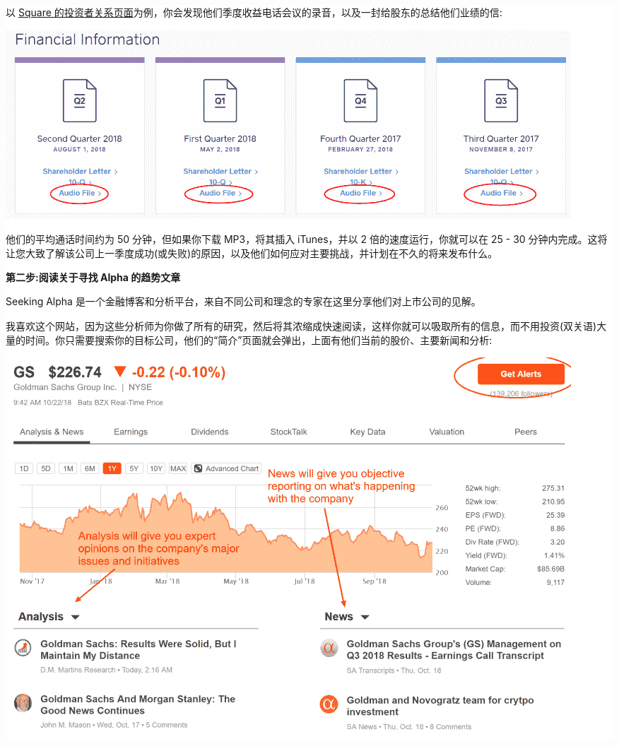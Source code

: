 以 [Square 的投资者关系页面](https://squareup.com/about/investors)为例，你会发现他们季度收益电话会议的录音，以及一封给股东的总结他们业绩的信:

![64bWgCRssJrnc9GJiwlhGFRu-rny34SPxnh9](img/d2df41d07b6810e0cb9825b77e145421.png)

他们的平均通话时间约为 50 分钟，但如果你下载 MP3，将其插入 iTunes，并以 2 倍的速度运行，你就可以在 25 - 30 分钟内完成。这将让您大致了解该公司上一季度成功(或失败)的原因，以及他们如何应对主要挑战，并计划在不久的将来发布什么。

**第二步:阅读关于寻找 Alpha 的趋势文章**

Seeking Alpha 是一个金融博客和分析平台，来自不同公司和理念的专家在这里分享他们对上市公司的见解。

我喜欢这个网站，因为这些分析师为你做了所有的研究，然后将其浓缩成快速阅读，这样你就可以吸取所有的信息，而不用投资(双关语)大量的时间。你只需要搜索你的目标公司，他们的“简介”页面就会弹出，上面有他们当前的股价、主要新闻和分析:

![4Rplz4y4TZiGp6ajZvplsPbdOvg7fqSU9sey](img/4f8fe4f68963715d2954a9df9eb2bcbe.png)
